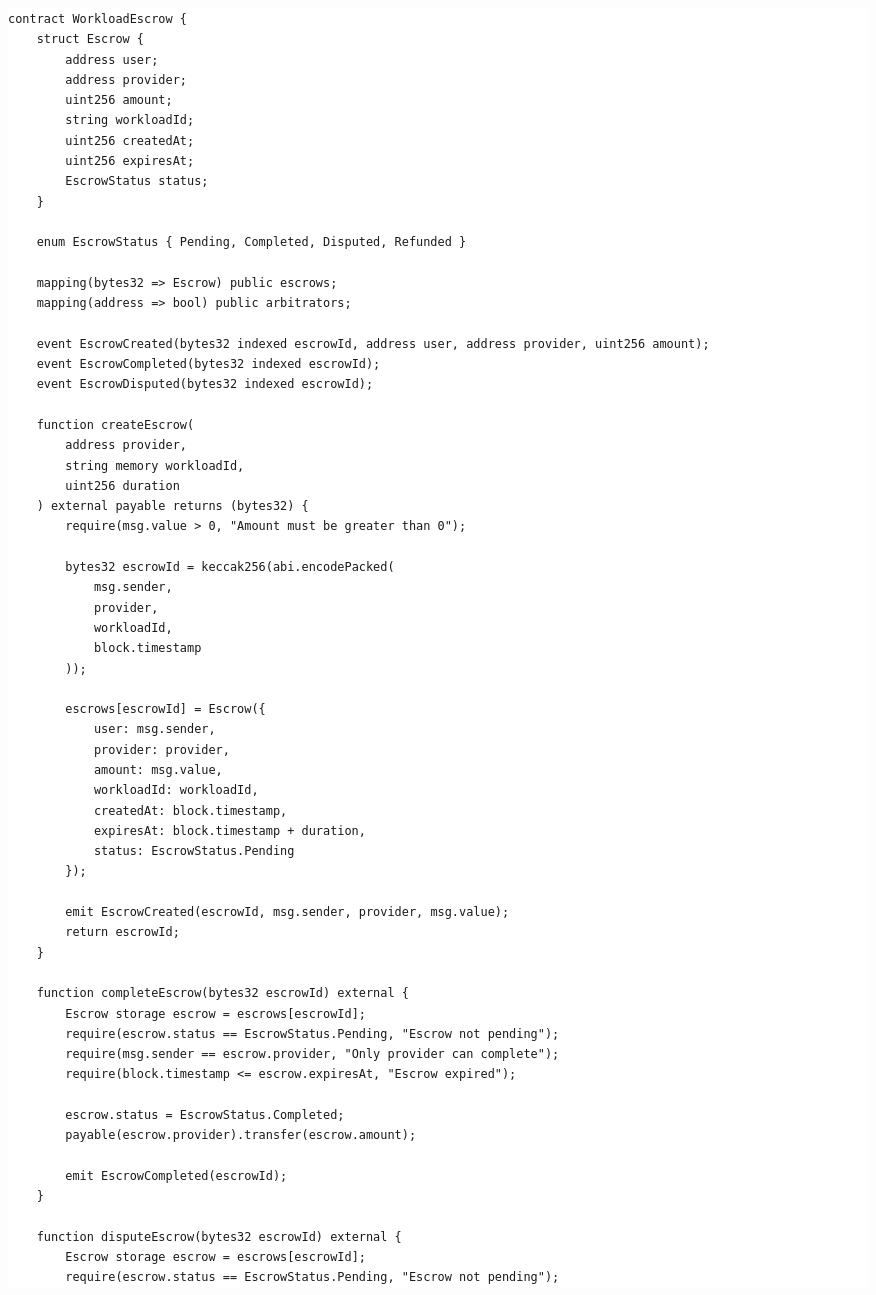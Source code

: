 ```solidity
contract WorkloadEscrow {
    struct Escrow {
        address user;
        address provider;
        uint256 amount;
        string workloadId;
        uint256 createdAt;
        uint256 expiresAt;
        EscrowStatus status;
    }
    
    enum EscrowStatus { Pending, Completed, Disputed, Refunded }
    
    mapping(bytes32 => Escrow) public escrows;
    mapping(address => bool) public arbitrators;
    
    event EscrowCreated(bytes32 indexed escrowId, address user, address provider, uint256 amount);
    event EscrowCompleted(bytes32 indexed escrowId);
    event EscrowDisputed(bytes32 indexed escrowId);
    
    function createEscrow(
        address provider,
        string memory workloadId,
        uint256 duration
    ) external payable returns (bytes32) {
        require(msg.value > 0, "Amount must be greater than 0");
        
        bytes32 escrowId = keccak256(abi.encodePacked(
            msg.sender,
            provider,
            workloadId,
            block.timestamp
        ));
        
        escrows[escrowId] = Escrow({
            user: msg.sender,
            provider: provider,
            amount: msg.value,
            workloadId: workloadId,
            createdAt: block.timestamp,
            expiresAt: block.timestamp + duration,
            status: EscrowStatus.Pending
        });
        
        emit EscrowCreated(escrowId, msg.sender, provider, msg.value);
        return escrowId;
    }
    
    function completeEscrow(bytes32 escrowId) external {
        Escrow storage escrow = escrows[escrowId];
        require(escrow.status == EscrowStatus.Pending, "Escrow not pending");
        require(msg.sender == escrow.provider, "Only provider can complete");
        require(block.timestamp <= escrow.expiresAt, "Escrow expired");
        
        escrow.status = EscrowStatus.Completed;
        payable(escrow.provider).transfer(escrow.amount);
        
        emit EscrowCompleted(escrowId);
    }
    
    function disputeEscrow(bytes32 escrowId) external {
        Escrow storage escrow = escrows[escrowId];
        require(escrow.status == EscrowStatus.Pending, "Escrow not pending");
```